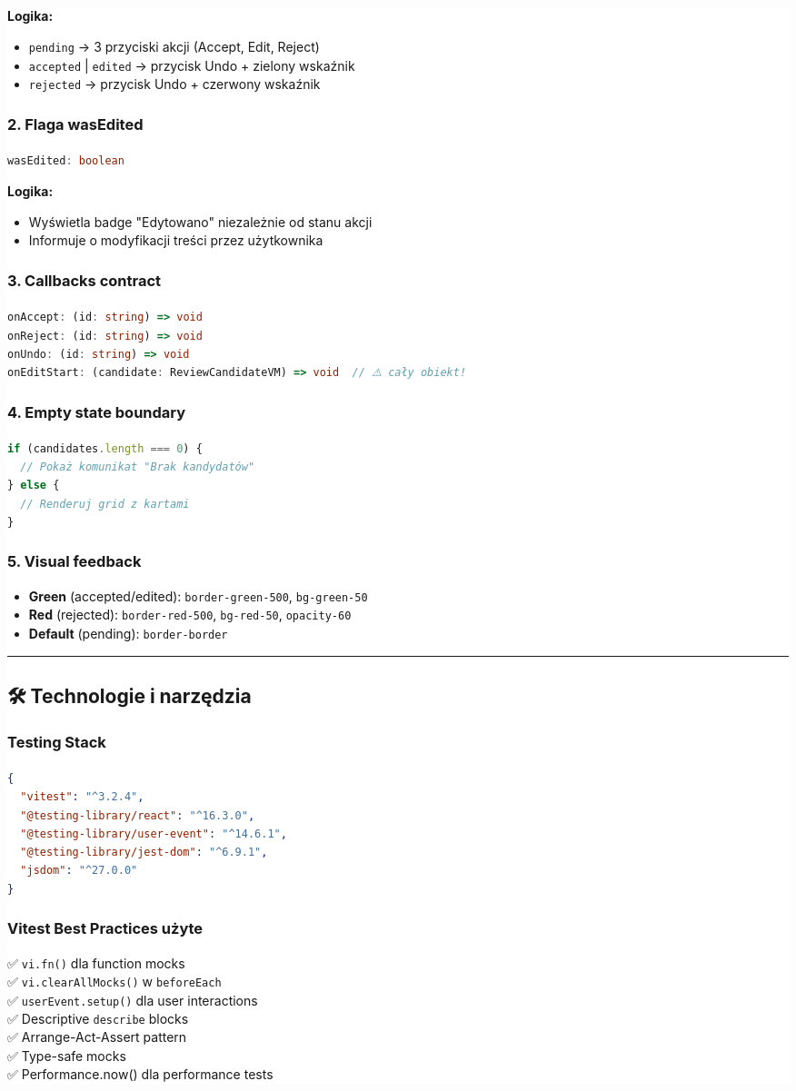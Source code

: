 **Logika:**
- `pending` → 3 przyciski akcji (Accept, Edit, Reject)
- `accepted` | `edited` → przycisk Undo + zielony wskaźnik
- `rejected` → przycisk Undo + czerwony wskaźnik

### 2. Flaga wasEdited
```typescript
wasEdited: boolean
```

**Logika:**
- Wyświetla badge "Edytowano" niezależnie od stanu akcji
- Informuje o modyfikacji treści przez użytkownika

### 3. Callbacks contract
```typescript
onAccept: (id: string) => void
onReject: (id: string) => void
onUndo: (id: string) => void
onEditStart: (candidate: ReviewCandidateVM) => void  // ⚠️ cały obiekt!
```

### 4. Empty state boundary
```typescript
if (candidates.length === 0) {
  // Pokaż komunikat "Brak kandydatów"
} else {
  // Renderuj grid z kartami
}
```

### 5. Visual feedback
- **Green** (accepted/edited): `border-green-500`, `bg-green-50`
- **Red** (rejected): `border-red-500`, `bg-red-50`, `opacity-60`
- **Default** (pending): `border-border`

---

## 🛠️ Technologie i narzędzia

### Testing Stack
```json
{
  "vitest": "^3.2.4",
  "@testing-library/react": "^16.3.0",
  "@testing-library/user-event": "^14.6.1",
  "@testing-library/jest-dom": "^6.9.1",
  "jsdom": "^27.0.0"
}
```

### Vitest Best Practices użyte
✅ `vi.fn()` dla function mocks  
✅ `vi.clearAllMocks()` w `beforeEach`  
✅ `userEvent.setup()` dla user interactions  
✅ Descriptive `describe` blocks  
✅ Arrange-Act-Assert pattern  
✅ Type-safe mocks  
✅ Performance.now() dla performance tests  
